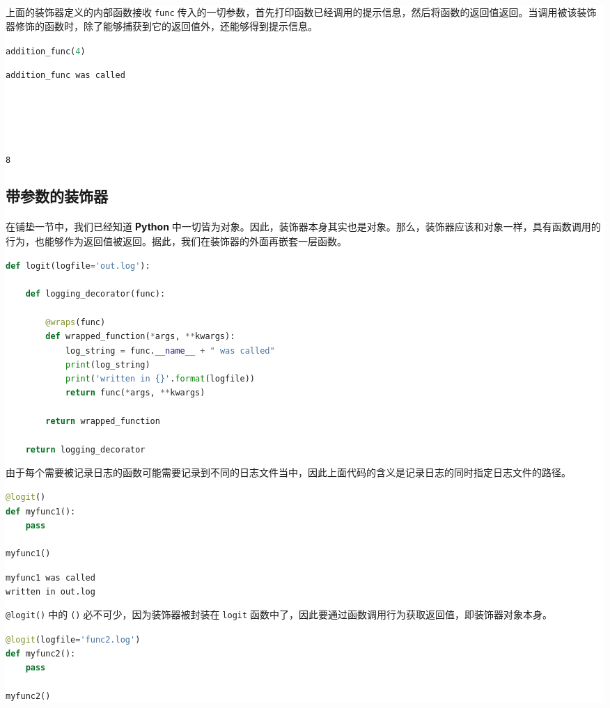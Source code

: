 上面的装饰器定义的内部函数接收 `func` 传入的一切参数，首先打印函数已经调用的提示信息，然后将函数的返回值返回。当调用被该装饰器修饰的函数时，除了能够捕获到它的返回值外，还能够得到提示信息。


```python
addition_func(4)
```

    addition_func was called
    




    8



## 带参数的装饰器

在铺垫一节中，我们已经知道 **Python** 中一切皆为对象。因此，装饰器本身其实也是对象。那么，装饰器应该和对象一样，具有函数调用的行为，也能够作为返回值被返回。据此，我们在装饰器的外面再嵌套一层函数。


```python
def logit(logfile='out.log'):
    
    def logging_decorator(func):
        
        @wraps(func)
        def wrapped_function(*args, **kwargs):
            log_string = func.__name__ + " was called"
            print(log_string)
            print('written in {}'.format(logfile))
            return func(*args, **kwargs)
        
        return wrapped_function
    
    return logging_decorator
```

由于每个需要被记录日志的函数可能需要记录到不同的日志文件当中，因此上面代码的含义是记录日志的同时指定日志文件的路径。


```python
@logit()
def myfunc1():
    pass
 
myfunc1()
```

    myfunc1 was called
    written in out.log
    

`@logit()` 中的 `()` 必不可少，因为装饰器被封装在 `logit` 函数中了，因此要通过函数调用行为获取返回值，即装饰器对象本身。


```python
@logit(logfile='func2.log')
def myfunc2():
    pass
 
myfunc2()
```
